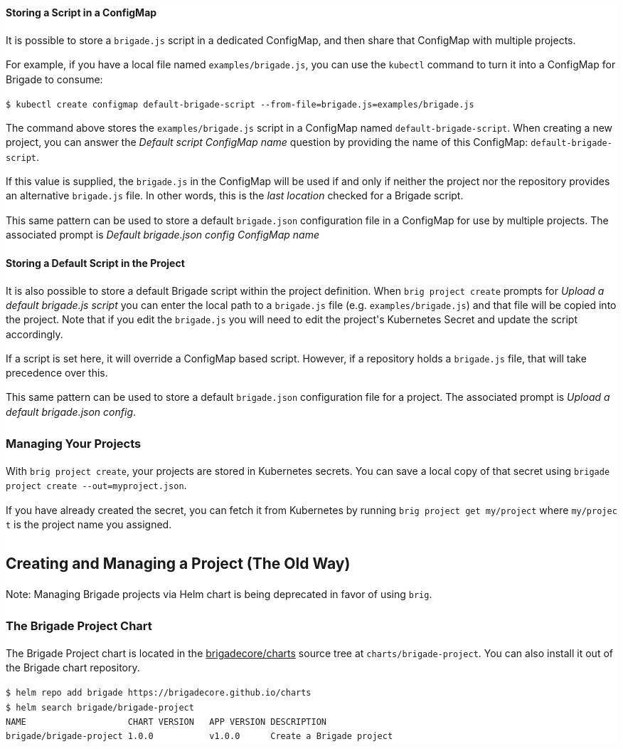 #### Storing a Script in a ConfigMap

It is possible to store a `brigade.js` script in a dedicated ConfigMap, and then share that ConfigMap with multiple projects.

For example, if you have a local file named `examples/brigade.js`, you can use the `kubectl` command to turn it into a ConfigMap for Brigade to consume:

```console
$ kubectl create configmap default-brigade-script --from-file=brigade.js=examples/brigade.js
```

The command above stores the `examples/brigade.js` script in a ConfigMap named `default-brigade-script`. When creating a new project, you can answer the *Default script ConfigMap name* question by providing the name of this ConfigMap: `default-brigade-script`.

If this value is supplied, the `brigade.js` in the ConfigMap will be used if and only if neither the project nor the repository provides an alternative `brigade.js` file. In other words, this is the _last location_ checked for a Brigade script.

This same pattern can be used to store a default `brigade.json` configuration file in a ConfigMap for use by multiple projects. The associated prompt is *Default brigade.json config ConfigMap name*

#### Storing a Default Script in the Project

It is also possible to store a default Brigade script within the project definition. When `brig project create` prompts for *Upload a default brigade.js script* you can enter the local path to a `brigade.js` file (e.g. `examples/brigade.js`) and that file will be copied into the project. Note that if you edit the `brigade.js` you will need to edit the project's Kubernetes Secret and update the script accordingly.

If a script is set here, it will override a ConfigMap based script. However, if a repository holds a `brigade.js` file, that will take precedence over this.

This same pattern can be used to store a default `brigade.json` configuration file for a project.  The associated prompt is *Upload a default brigade.json config*.

### Managing Your Projects

With `brig project create`, your projects are stored in Kubernetes secrets. You
can save a local copy of that secret using `brigade project create --out=myproject.json`.

If you have already created the secret, you can fetch it from Kubernetes by running
`brig project get my/project` where `my/project` is the project name you assigned.

## Creating and Managing a Project (The Old Way)

Note: Managing Brigade projects via Helm chart is being deprecated in favor of using `brig`.

### The Brigade Project Chart

The Brigade Project chart is located in the [brigadecore/charts][charts] source tree at
`charts/brigade-project`. You can also install it out of the Brigade chart repository.

```console
$ helm repo add brigade https://brigadecore.github.io/charts
$ helm search brigade/brigade-project
NAME                   	CHART VERSION	APP VERSION	DESCRIPTION
brigade/brigade-project	1.0.0       	v1.0.0    	Create a Brigade project
```


[charts]: https://github.com/brigadecore/charts
[brigade-project-chart]: https://github.com/brigadecore/charts/tree/master/charts/brigade-project